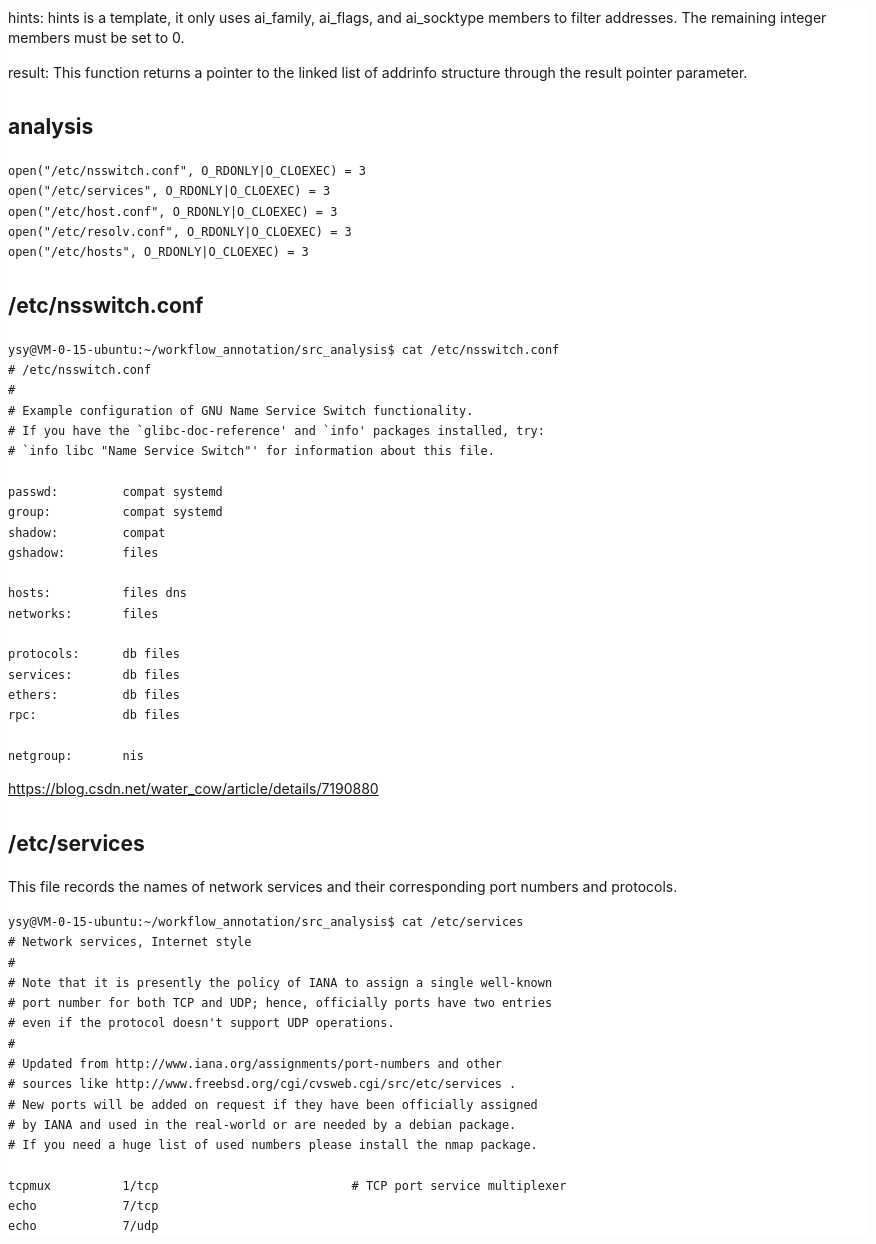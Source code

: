 hints: hints is a template, it only uses ai_family, ai_flags, and ai_socktype members to filter addresses. The remaining integer members must be set to 0.

result: This function returns a pointer to the linked list of addrinfo structure through the result pointer parameter.

## analysis

```
open("/etc/nsswitch.conf", O_RDONLY|O_CLOEXEC) = 3
open("/etc/services", O_RDONLY|O_CLOEXEC) = 3
open("/etc/host.conf", O_RDONLY|O_CLOEXEC) = 3
open("/etc/resolv.conf", O_RDONLY|O_CLOEXEC) = 3
open("/etc/hosts", O_RDONLY|O_CLOEXEC) = 3
```

## /etc/nsswitch.conf
 
```
ysy@VM-0-15-ubuntu:~/workflow_annotation/src_analysis$ cat /etc/nsswitch.conf
# /etc/nsswitch.conf
#
# Example configuration of GNU Name Service Switch functionality.
# If you have the `glibc-doc-reference' and `info' packages installed, try:
# `info libc "Name Service Switch"' for information about this file.

passwd:         compat systemd
group:          compat systemd
shadow:         compat
gshadow:        files

hosts:          files dns
networks:       files

protocols:      db files
services:       db files
ethers:         db files
rpc:            db files

netgroup:       nis
```

https://blog.csdn.net/water_cow/article/details/7190880

## /etc/services

This file records the names of network services and their corresponding port numbers and protocols.

```
ysy@VM-0-15-ubuntu:~/workflow_annotation/src_analysis$ cat /etc/services
# Network services, Internet style
#
# Note that it is presently the policy of IANA to assign a single well-known
# port number for both TCP and UDP; hence, officially ports have two entries
# even if the protocol doesn't support UDP operations.
#
# Updated from http://www.iana.org/assignments/port-numbers and other
# sources like http://www.freebsd.org/cgi/cvsweb.cgi/src/etc/services .
# New ports will be added on request if they have been officially assigned
# by IANA and used in the real-world or are needed by a debian package.
# If you need a huge list of used numbers please install the nmap package.

tcpmux          1/tcp                           # TCP port service multiplexer
echo            7/tcp
echo            7/udp
```